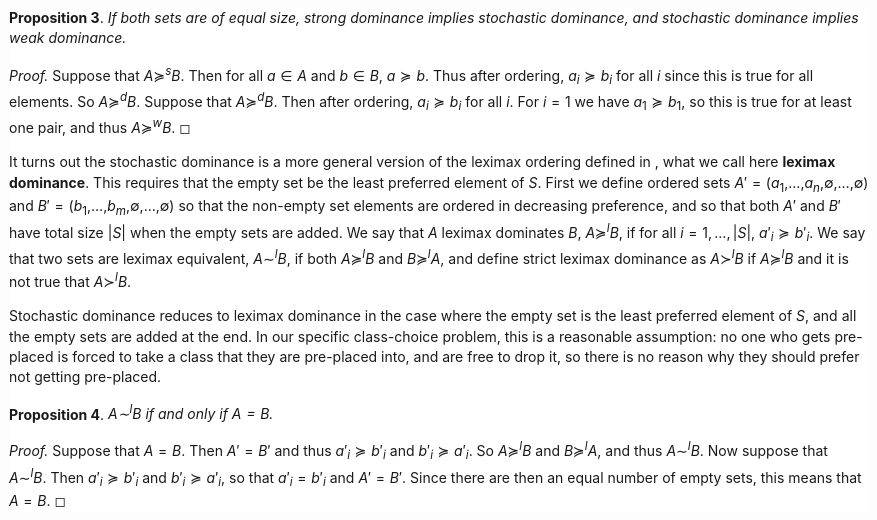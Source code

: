 <div class="prop">

**Proposition 3**. *If both sets are of equal size, strong dominance
implies stochastic dominance, and stochastic dominance implies weak
dominance.*

</div>

<div class="proof">

*Proof.* Suppose that *A*≽<sup>*s*</sup>*B*. Then for all *a* ∈ *A* and
*b* ∈ *B*, *a* ≽ *b*. Thus after ordering,
*a*<sub>*i*</sub> ≽ *b*<sub>*i*</sub> for all *i* since this is true for
all elements. So *A*≽<sup>*d*</sup>*B*. Suppose that
*A*≽<sup>*d*</sup>*B*. Then after ordering,
*a*<sub>*i*</sub> ≽ *b*<sub>*i*</sub> for all *i*. For *i* = 1 we have
*a*<sub>1</sub> ≽ *b*<sub>1</sub>, so this is true for at least one
pair, and thus *A*≽<sup>*w*</sup>*B*. ◻

</div>

It turns out the stochastic dominance is a more general version of the
leximax ordering defined in , what we call here **leximax dominance**.
This requires that the empty set be the least preferred element of *S*.
First we define ordered sets
*A*′ = (*a*<sub>1</sub>,…,*a*<sub>*n*</sub>,∅,…,∅) and
*B*′ = (*b*<sub>1</sub>,…,*b*<sub>*m*</sub>,∅,…,∅) so that the non-empty
set elements are ordered in decreasing preference, and so that both *A*′
and *B*′ have total size \|*S*\| when the empty sets are added. We say
that *A* leximax dominates *B*, *A*≽<sup>*l*</sup>*B*, if for all
*i* = 1, …, \|*S*\|, *a*′<sub>*i*</sub> ≽ *b*′<sub>*i*</sub>. We say
that two sets are leximax equivalent, *A*∼<sup>*l*</sup>*B*, if both
*A*≽<sup>*l*</sup>*B* and *B*≽<sup>*l*</sup>*A*, and define strict
leximax dominance as *A*≻<sup>*l*</sup>*B* if *A*≽<sup>*l*</sup>*B* and
it is not true that *A*≻<sup>*l*</sup>*B*.

Stochastic dominance reduces to leximax dominance in the case where the
empty set is the least preferred element of *S*, and all the empty sets
are added at the end. In our specific class-choice problem, this is a
reasonable assumption: no one who gets pre-placed is forced to take a
class that they are pre-placed into, and are free to drop it, so there
is no reason why they should prefer not getting pre-placed.

<div class="prop">

**Proposition 4**. **A*∼<sup>*l*</sup>*B* if and only if *A* = *B*.*

</div>

<div class="proof">

*Proof.* Suppose that *A* = *B*. Then *A*′ = *B*′ and thus
*a*′<sub>*i*</sub> ≽ *b*′<sub>*i*</sub> and
*b*′<sub>*i*</sub> ≽ *a*′<sub>*i*</sub>. So *A*≽<sup>*l*</sup>*B* and
*B*≽<sup>*l*</sup>*A*, and thus *A*∼<sup>*l*</sup>*B*. Now suppose that
*A*∼<sup>*l*</sup>*B*. Then *a*′<sub>*i*</sub> ≽ *b*′<sub>*i*</sub> and
*b*′<sub>*i*</sub> ≽ *a*′<sub>*i*</sub>, so that
*a*′<sub>*i*</sub> = *b*′<sub>*i*</sub> and *A*′ = *B*′. Since there are
then an equal number of empty sets, this means that *A* = *B*. ◻

